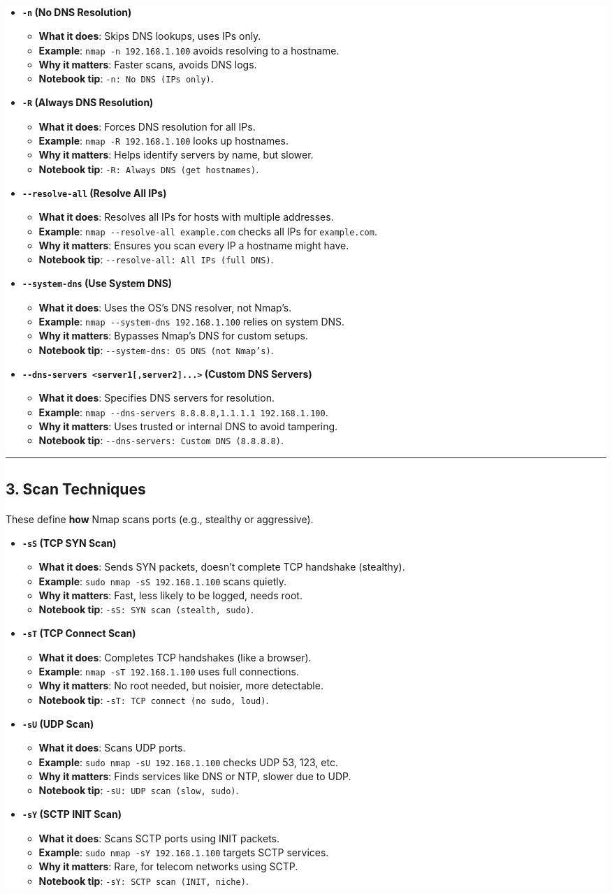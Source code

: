 - **`-n` (No DNS Resolution)**  
  - **What it does**: Skips DNS lookups, uses IPs only.  
  - **Example**: `nmap -n 192.168.1.100` avoids resolving to a hostname.  
  - **Why it matters**: Faster scans, avoids DNS logs.  
  - **Notebook tip**: `-n: No DNS (IPs only)`.  

- **`-R` (Always DNS Resolution)**  
  - **What it does**: Forces DNS resolution for all IPs.  
  - **Example**: `nmap -R 192.168.1.100` looks up hostnames.  
  - **Why it matters**: Helps identify servers by name, but slower.  
  - **Notebook tip**: `-R: Always DNS (get hostnames)`.  

- **`--resolve-all` (Resolve All IPs)**  
  - **What it does**: Resolves all IPs for hosts with multiple addresses.  
  - **Example**: `nmap --resolve-all example.com` checks all IPs for `example.com`.  
  - **Why it matters**: Ensures you scan every IP a hostname might have.  
  - **Notebook tip**: `--resolve-all: All IPs (full DNS)`.  

- **`--system-dns` (Use System DNS)**  
  - **What it does**: Uses the OS’s DNS resolver, not Nmap’s.  
  - **Example**: `nmap --system-dns 192.168.1.100` relies on system DNS.  
  - **Why it matters**: Bypasses Nmap’s DNS for custom setups.  
  - **Notebook tip**: `--system-dns: OS DNS (not Nmap’s)`.  

- **`--dns-servers <server1[,server2]...>` (Custom DNS Servers)**  
  - **What it does**: Specifies DNS servers for resolution.  
  - **Example**: `nmap --dns-servers 8.8.8.8,1.1.1.1 192.168.1.100`.  
  - **Why it matters**: Uses trusted or internal DNS to avoid tampering.  
  - **Notebook tip**: `--dns-servers: Custom DNS (8.8.8.8)`.  

---

## 3. Scan Techniques
These define **how** Nmap scans ports (e.g., stealthy or aggressive).

- **`-sS` (TCP SYN Scan)**  
  - **What it does**: Sends SYN packets, doesn’t complete TCP handshake (stealthy).  
  - **Example**: `sudo nmap -sS 192.168.1.100` scans quietly.  
  - **Why it matters**: Fast, less likely to be logged, needs root.  
  - **Notebook tip**: `-sS: SYN scan (stealth, sudo)`.  

- **`-sT` (TCP Connect Scan)**  
  - **What it does**: Completes TCP handshakes (like a browser).  
  - **Example**: `nmap -sT 192.168.1.100` uses full connections.  
  - **Why it matters**: No root needed, but noisier, more detectable.  
  - **Notebook tip**: `-sT: TCP connect (no sudo, loud)`.  

- **`-sU` (UDP Scan)**  
  - **What it does**: Scans UDP ports.  
  - **Example**: `sudo nmap -sU 192.168.1.100` checks UDP 53, 123, etc.  
  - **Why it matters**: Finds services like DNS or NTP, slower due to UDP.  
  - **Notebook tip**: `-sU: UDP scan (slow, sudo)`.  

- **`-sY` (SCTP INIT Scan)**  
  - **What it does**: Scans SCTP ports using INIT packets.  
  - **Example**: `sudo nmap -sY 192.168.1.100` targets SCTP services.  
  - **Why it matters**: Rare, for telecom networks using SCTP.  
  - **Notebook tip**: `-sY: SCTP scan (INIT, niche)`.  
